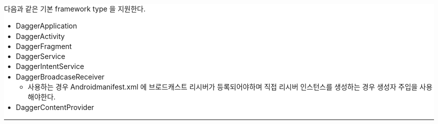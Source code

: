 다음과 같은 기본 framework type 을 지원한다.

- DaggerApplication
- DaggerActivity
- DaggerFragment
- DaggerService
- DaggerIntentService
- DaggerBroadcaseReceiver
  - 사용하는 경우 Androidmanifest.xml 에 브로드캐스트 리시버가 등록되어야하며 직접 리시버 인스턴스를 생성하는 경우 생성자 주입을 사용해야한다.
- DaggerContentProvider



---

